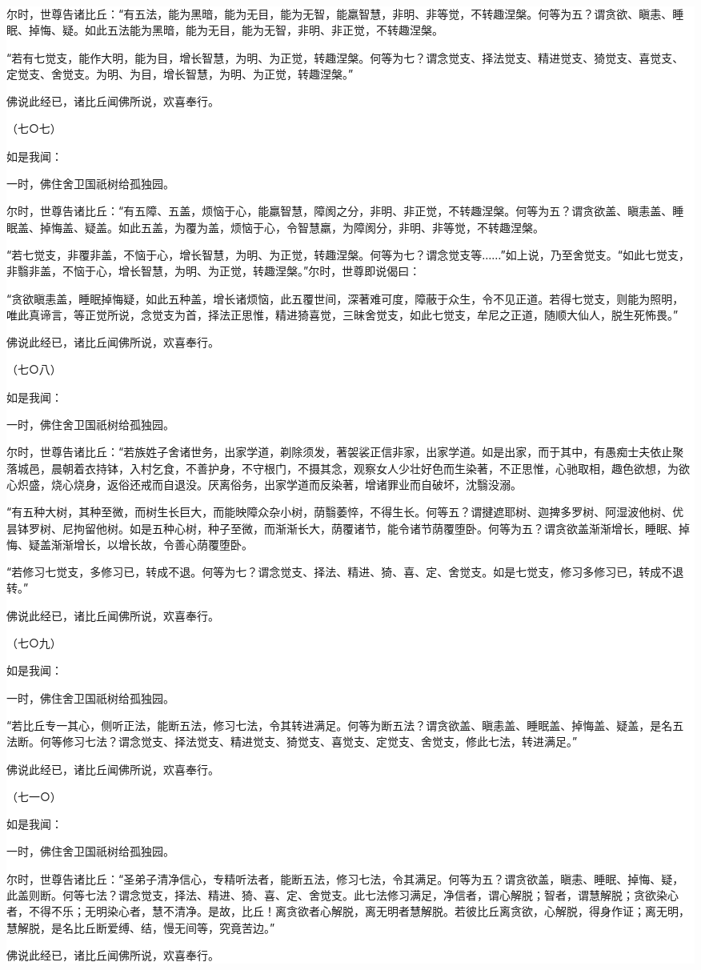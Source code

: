尔时，世尊告诸比丘：“有五法，能为黑暗，能为无目，能为无智，能羸智慧，非明、非等觉，不转趣涅槃。何等为五？谓贪欲、瞋恚、睡眠、掉悔、疑。如此五法能为黑暗，能为无目，能为无智，非明、非正觉，不转趣涅槃。

“若有七觉支，能作大明，能为目，增长智慧，为明、为正觉，转趣涅槃。何等为七？谓念觉支、择法觉支、精进觉支、猗觉支、喜觉支、定觉支、舍觉支。为明、为目，增长智慧，为明、为正觉，转趣涅槃。”

佛说此经已，诸比丘闻佛所说，欢喜奉行。

（七○七）

如是我闻：

一时，佛住舍卫国祇树给孤独园。

尔时，世尊告诸比丘：“有五障、五盖，烦恼于心，能羸智慧，障阂之分，非明、非正觉，不转趣涅槃。何等为五？谓贪欲盖、瞋恚盖、睡眠盖、掉悔盖、疑盖。如此五盖，为覆为盖，烦恼于心，令智慧羸，为障阂分，非明、非等觉，不转趣涅槃。

“若七觉支，非覆非盖，不恼于心，增长智慧，为明、为正觉，转趣涅槃。何等为七？谓念觉支等……”如上说，乃至舍觉支。“如此七觉支，非翳非盖，不恼于心，增长智慧，为明、为正觉，转趣涅槃。”尔时，世尊即说偈曰：

“贪欲瞋恚盖，睡眠掉悔疑，如此五种盖，增长诸烦恼，此五覆世间，深著难可度，障蔽于众生，令不见正道。若得七觉支，则能为照明，唯此真谛言，等正觉所说，念觉支为首，择法正思惟，精进猗喜觉，三昧舍觉支，如此七觉支，牟尼之正道，随顺大仙人，脱生死怖畏。”

佛说此经已，诸比丘闻佛所说，欢喜奉行。

（七○八）

如是我闻：

一时，佛住舍卫国祇树给孤独园。

尔时，世尊告诸比丘：“若族姓子舍诸世务，出家学道，剃除须发，著袈裟正信非家，出家学道。如是出家，而于其中，有愚痴士夫依止聚落城邑，晨朝着衣持钵，入村乞食，不善护身，不守根门，不摄其念，观察女人少壮好色而生染著，不正思惟，心驰取相，趣色欲想，为欲心炽盛，烧心烧身，返俗还戒而自退没。厌离俗务，出家学道而反染著，增诸罪业而自破坏，沈翳没溺。

“有五种大树，其种至微，而树生长巨大，而能映障众杂小树，荫翳萎悴，不得生长。何等五？谓揵遮耶树、迦捭多罗树、阿湿波他树、优昙钵罗树、尼拘留他树。如是五种心树，种子至微，而渐渐长大，荫覆诸节，能令诸节荫覆堕卧。何等为五？谓贪欲盖渐渐增长，睡眠、掉悔、疑盖渐渐增长，以增长故，令善心荫覆堕卧。

“若修习七觉支，多修习已，转成不退。何等为七？谓念觉支、择法、精进、猗、喜、定、舍觉支。如是七觉支，修习多修习已，转成不退转。”

佛说此经已，诸比丘闻佛所说，欢喜奉行。

（七○九）

如是我闻：

一时，佛住舍卫国祇树给孤独园。

“若比丘专一其心，侧听正法，能断五法，修习七法，令其转进满足。何等为断五法？谓贪欲盖、瞋恚盖、睡眠盖、掉悔盖、疑盖，是名五法断。何等修习七法？谓念觉支、择法觉支、精进觉支、猗觉支、喜觉支、定觉支、舍觉支，修此七法，转进满足。”

佛说此经已，诸比丘闻佛所说，欢喜奉行。

（七一○）

如是我闻：

一时，佛住舍卫国祇树给孤独园。

尔时，世尊告诸比丘：“圣弟子清净信心，专精听法者，能断五法，修习七法，令其满足。何等为五？谓贪欲盖，瞋恚、睡眠、掉悔、疑，此盖则断。何等七法？谓念觉支，择法、精进、猗、喜、定、舍觉支。此七法修习满足，净信者，谓心解脱；智者，谓慧解脱；贪欲染心者，不得不乐；无明染心者，慧不清净。是故，比丘！离贪欲者心解脱，离无明者慧解脱。若彼比丘离贪欲，心解脱，得身作证；离无明，慧解脱，是名比丘断爱缚、结，慢无间等，究竟苦边。”

佛说此经已，诸比丘闻佛所说，欢喜奉行。
